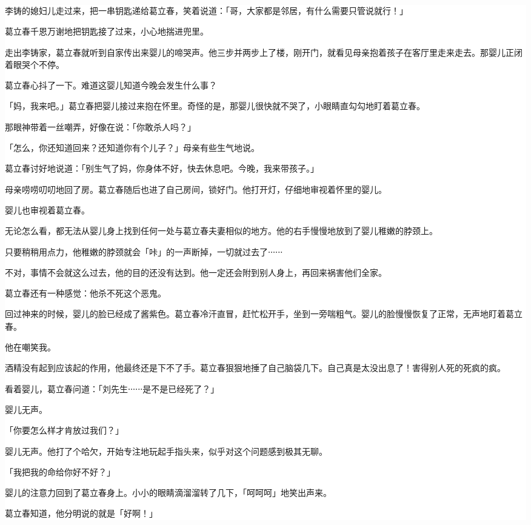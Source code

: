 
李铸的媳妇儿走过来，把一串钥匙递给葛立春，笑着说道：「哥，大家都是邻居，有什么需要只管说就行！」


葛立春千恩万谢地把钥匙接了过来，小心地揣进兜里。


走出李铸家，葛立春就听到自家传出来婴儿的啼哭声。他三步并两步上了楼，刚开门，就看见母亲抱着孩子在客厅里走来走去。那婴儿正闭着眼哭个不停。


葛立春心抖了一下。难道这婴儿知道今晚会发生什么事？


「妈，我来吧。」葛立春把婴儿接过来抱在怀里。奇怪的是，那婴儿很快就不哭了，小眼睛直勾勾地盯着葛立春。


那眼神带着一丝嘲弄，好像在说：「你敢杀人吗？」


「怎么，你还知道回来？还知道你有个儿子？」母亲有些生气地说。


葛立春讨好地说道：「别生气了妈，你身体不好，快去休息吧。今晚，我来带孩子。」


母亲唠唠叨叨地回了房。葛立春随后也进了自己房间，锁好门。他打开灯，仔细地审视着怀里的婴儿。


婴儿也审视着葛立春。


无论怎么看，都无法从婴儿身上找到任何一处与葛立春夫妻相似的地方。他的右手慢慢地放到了婴儿稚嫩的脖颈上。


只要稍稍用点力，他稚嫩的脖颈就会「咔」的一声断掉，一切就过去了······


不对，事情不会就这么过去，他的目的还没有达到。他一定还会附到别人身上，再回来祸害他们全家。


葛立春还有一种感觉：他杀不死这个恶鬼。


回过神来的时候，婴儿的脸已经成了酱紫色。葛立春冷汗直冒，赶忙松开手，坐到一旁喘粗气。婴儿的脸慢慢恢复了正常，无声地盯着葛立春。


他在嘲笑我。


酒精没有起到应该起的作用，他最终还是下不了手。葛立春狠狠地捶了自己脑袋几下。自己真是太没出息了！害得别人死的死疯的疯。


看着婴儿，葛立春问道：「刘先生······是不是已经死了？」


婴儿无声。


「你要怎么样才肯放过我们？」


婴儿无声。他打了个哈欠，开始专注地玩起手指头来，似乎对这个问题感到极其无聊。


「我把我的命给你好不好？」


婴儿的注意力回到了葛立春身上。小小的眼睛滴溜溜转了几下，「呵呵呵」地笑出声来。


葛立春知道，他分明说的就是「好啊！」

